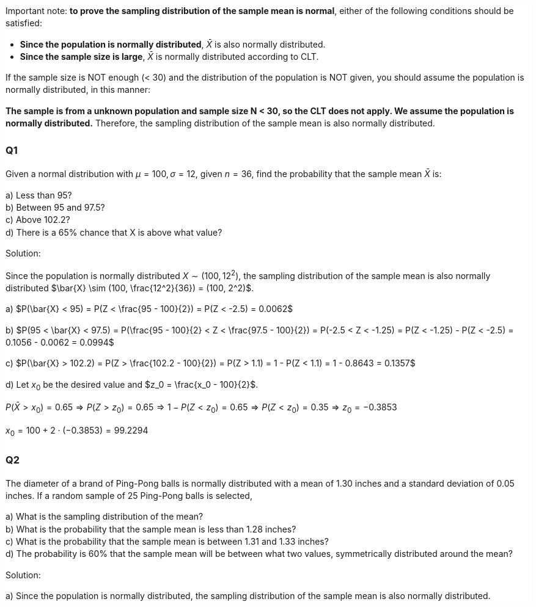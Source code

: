 Important note: **to prove the sampling distribution of the sample mean is normal**, either of the following conditions should be satisfied:

- **Since the population is normally distributed**, $\bar{X}$ is also normally distributed.
- **Since the sample size is large**, $\bar{X}$ is normally distributed according to CLT.

If the sample size is NOT enough (< 30) and the distribution of the population is NOT given, you should assume the population is normally distributed, in this manner:

**The sample is from a unknown population and sample size N < 30, so the CLT does not apply. We assume the population is normally distributed.** Therefore, the sampling distribution of the sample mean is also normally distributed.

### Q1

Given a normal distribution with $\mu=100, \sigma=12$, given $n=36$, find the probability that the sample mean $\bar{X}$ is:

a) Less than 95?   
b) Between 95 and 97.5?   
c) Above 102.2?   
d) There is a 65% chance that X is above what value?

Solution:

Since the population is normally distributed $X \sim (100, 12^2)$, the sampling distribution of the sample mean is also normally distributed $\bar{X} \sim (100, \frac{12^2}{36}) = (100, 2^2)$.

a) $P(\bar{X} < 95) = P(Z < \frac{95 - 100}{2}) = P(Z < -2.5) = 0.0062$

b) $P(95 < \bar{X} < 97.5) = P(\frac{95 - 100}{2} < Z < \frac{97.5 - 100}{2}) = P(-2.5 < Z < -1.25) = P(Z < -1.25) - P(Z < -2.5) = 0.1056 - 0.0062 = 0.0994$

c) $P(\bar{X} > 102.2) = P(Z > \frac{102.2 - 100}{2}) = P(Z > 1.1) = 1 - P(Z < 1.1) = 1 - 0.8643 = 0.1357$

d) Let $x_0$ be the desired value and $z_0 = \frac{x_0 - 100}{2}$.

$P(\bar{X} > x_0) = 0.65 \Rightarrow P(Z > z_0) = 0.65 \Rightarrow 1 - P(Z < z_0) = 0.65 \Rightarrow P(Z < z_0) = 0.35 \Rightarrow z_0 = -0.3853$

$x_0 = 100 + 2 \cdot (-0.3853) = 99.2294$

### Q2

The diameter of a brand of Ping-Pong balls is normally distributed with a mean of 1.30 inches and a standard deviation of 0.05 inches. If a random sample of 25 Ping-Pong balls is selected,

a) What is the sampling distribution of the mean?  
b) What is the probability that the sample mean is less than 1.28 inches?  
c) What is the probability that the sample mean is between 1.31 and 1.33 inches?  
d) The probability is 60% that the sample mean will be between what two values, symmetrically distributed around the mean?

Solution:

a) Since the population is normally distributed, the sampling distribution of the sample mean is also normally distributed.
